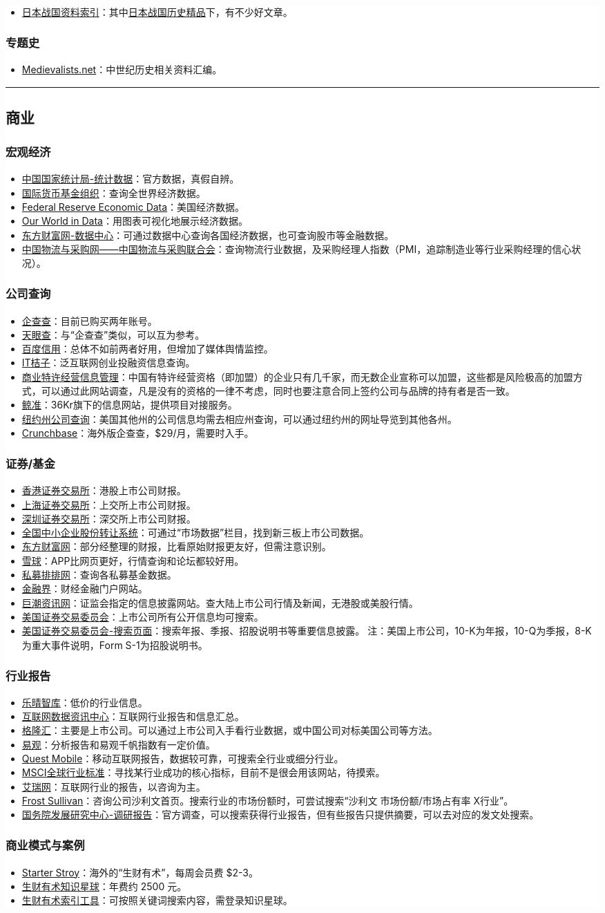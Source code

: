 - [日本战国资料索引](https://zhuanlan.zhihu.com/p/340765947)：其中[日本战国历史精品](https://www.zhihu.com/collection/605761254)下，有不少好文章。
### 专题史
- [Medievalists.net](https://www.medievalists.net/)：中世纪历史相关资料汇编。
---
## 商业
### 宏观经济
- [中国国家统计局-统计数据](http://data.stats.gov.cn/)：官方数据，真假自辨。
- [国际货币基金组织](https://www.imf.org/external/index.htm)：查询全世界经济数据。
- [Federal Reserve Economic Data](https://fred.stlouisfed.org/)：美国经济数据。
- [Our World in Data](https://ourworldindata.org/)：用图表可视化地展示经济数据。
- [东方财富网-数据中心](http://data.eastmoney.com/center/)：可通过数据中心查询各国经济数据，也可查询股市等金融数据。
- [中国物流与采购网——中国物流与采购联合会](http://www.chinawuliu.com.cn/)：查询物流行业数据，及采购经理人指数（PMI，追踪制造业等行业采购经理的信心状况）。
### 公司查询
- [企查查](https://www.qichacha.com/)：目前已购买两年账号。
- [天眼查](https://www.tianyancha.com/)：与“企查查”类似，可以互为参考。
- [百度信用](https://xin.baidu.com/)：总体不如前两者好用，但增加了媒体舆情监控。
- [IT桔子](https://www.itjuzi.com/)：泛互联网创业投融资信息查询。
- [商业特许经营信息管理](http://txjy.syggs.mofcom.gov.cn/)：中国有特许经营资格（即加盟）的企业只有几千家，而无数企业宣称可以加盟，这些都是风险极高的加盟方式，可以通过此网站调查，凡是没有的资格的一律不考虑，同时也要注意合同上签约公司与品牌的持有者是否一致。
- [鲸准](https://www.jingdata.com/)：36Kr旗下的信息网站，提供项目对接服务。
- [纽约州公司查询](https://www.secstates.com/NY_New_York_Secretary_of_State_Corporation_Search)：美国其他州的公司信息均需去相应州查询，可以通过纽约州的网址导览到其他各州。
- [Crunchbase](https://www.crunchbase.com/)：海外版企查查，$29/月，需要时入手。
### 证券/基金
- [香港证券交易所](https://www.hkexnews.hk/)：港股上市公司财报。
- [上海证券交易所](http://www.sse.com.cn/)：上交所上市公司财报。
- [深圳证券交易所](http://www.szse.cn/)：深交所上市公司财报。
- [全国中小企业股份转让系统](https://www.neeq.com.cn/index.html)：可通过“市场数据”栏目，找到新三板上市公司数据。
- [东方财富网](http://www.eastmoney.com/)：部分经整理的财报，比看原始财报更友好，但需注意识别。
- [雪球](https://xueqiu.com/)：APP比网页更好，行情查询和论坛都较好用。
- [私募排排网](https://www.simuwang.com/)：查询各私募基金数据。
- [金融界](http://www.jrj.com.cn/)：财经金融门户网站。
- [巨潮资讯网](http://www.cninfo.com.cn/new/index)：证监会指定的信息披露网站。查大陆上市公司行情及新闻，无港股或美股行情。
- [美国证券交易委员会](https://www.sec.gov/)：上市公司所有公开信息均可搜索。
- [美国证券交易委员会-搜索页面](https://www.sec.gov/edgar/searchedgar/companysearch.html)：搜索年报、季报、招股说明书等重要信息披露。
注：美国上市公司，10-K为年报，10-Q为季报，8-K为重大事件说明，Form S-1为招股说明书。
### 行业报告
- [乐晴智库](http://www.767stock.com/)：低价的行业信息。
- [互联网数据资讯中心](http://www.199it.com/)：互联网行业报告和信息汇总。
- [格隆汇](https://www.gelonghui.com/)：主要是上市公司。可以通过上市公司入手看行业数据，或中国公司对标美国公司等方法。
- [易观](https://www.analysys.cn/)：分析报告和易观千帆指数有一定价值。
- [Quest Mobile](http://www.questmobile.com.cn/)：移动互联网报告，数据较可靠，可搜索全行业或细分行业。
- [MSCI全球行业标准](https://www.msci.com/)：寻找某行业成功的核心指标，目前不是很会用该网站，待摸索。
- [艾瑞网](https://www.iresearch.cn/)：互联网行业的报告，以咨询为主。
- [Frost Sullivan](https://ww2.frost.com/)：咨询公司沙利文首页。搜索行业的市场份额时，可尝试搜索“沙利文 市场份额/市场占有率 X行业”。
- [国务院发展研究中心-调研报告](http://www.drc.gov.cn/dcyjbg/)：官方调查，可以搜索获得行业报告，但有些报告只提供摘要，可以去对应的发文处搜索。
### 商业模式与案例
- [Starter Stroy](https://www.starterstory.com/)：海外的“生财有术”，每周会员费 $2-3。
- [生财有术知识星球](https://wx.zsxq.com/dweb2/index/group/1824528822)：年费约 2500 元。
- [生财有术索引工具](http://search.shengcaiyoushu.com/)：可按照关键词搜索内容，需登录知识星球。
